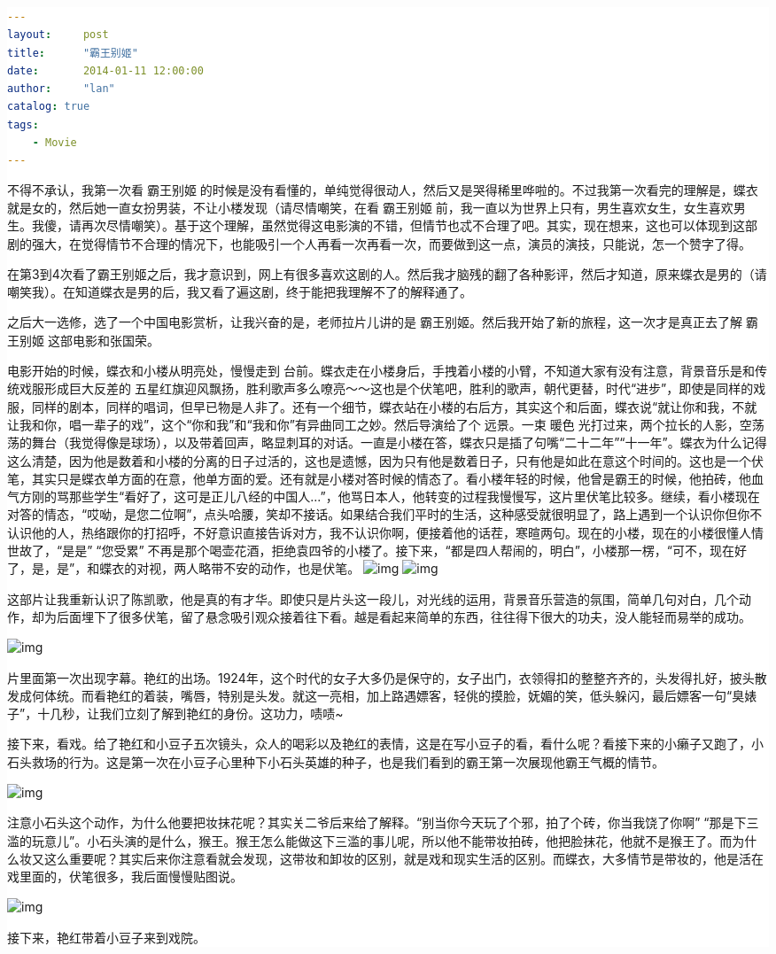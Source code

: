 ```yaml
---
layout:     post
title:      "霸王别姬"
date:       2014-01-11 12:00:00
author:     "lan"
catalog: true
tags:
    - Movie
---
```


不得不承认，我第一次看 霸王别姬 的时候是没有看懂的，单纯觉得很动人，然后又是哭得稀里哗啦的。不过我第一次看完的理解是，蝶衣就是女的，然后她一直女扮男装，不让小楼发现（请尽情嘲笑，在看 霸王别姬 前，我一直以为世界上只有，男生喜欢女生，女生喜欢男生。我傻，请再次尽情嘲笑）。基于这个理解，虽然觉得这电影演的不错，但情节也忒不合理了吧。其实，现在想来，这也可以体现到这部剧的强大，在觉得情节不合理的情况下，也能吸引一个人再看一次再看一次，而要做到这一点，演员的演技，只能说，怎一个赞字了得。

在第3到4次看了霸王别姬之后，我才意识到，网上有很多喜欢这剧的人。然后我才脑残的翻了各种影评，然后才知道，原来蝶衣是男的（请嘲笑我）。在知道蝶衣是男的后，我又看了遍这剧，终于能把我理解不了的解释通了。

之后大一选修，选了一个中国电影赏析，让我兴奋的是，老师拉片儿讲的是 霸王别姬。然后我开始了新的旅程，这一次才是真正去了解 霸王别姬 这部电影和张国荣。

电影开始的时候，蝶衣和小楼从明亮处，慢慢走到 台前。蝶衣走在小楼身后，手拽着小楼的小臂，不知道大家有没有注意，背景音乐是和传统戏服形成巨大反差的 五星红旗迎风飘扬，胜利歌声多么嘹亮〜〜这也是个伏笔吧，胜利的歌声，朝代更替，时代“进步”，即使是同样的戏服，同样的剧本，同样的唱词，但早已物是人非了。还有一个细节，蝶衣站在小楼的右后方，其实这个和后面，蝶衣说“就让你和我，不就让我和你，唱一辈子的戏”，这个“你和我”和“我和你”有异曲同工之妙。然后导演给了个 远景。一束 暖色 光打过来，两个拉长的人影，空荡荡的舞台（我觉得像是球场），以及带着回声，略显刺耳的对话。一直是小楼在答，蝶衣只是插了句嘴“二十二年”“十一年”。蝶衣为什么记得这么清楚，因为他是数着和小楼的分离的日子过活的，这也是遗憾，因为只有他是数着日子，只有他是如此在意这个时间的。这也是一个伏笔，其实只是蝶衣单方面的在意，他单方面的爱。还有就是小楼对答时候的情态了。看小楼年轻的时候，他曾是霸王的时候，他拍砖，他血气方刚的骂那些学生“看好了，这可是正儿八经的中国人...”，他骂日本人，他转变的过程我慢慢写，这片里伏笔比较多。继续，看小楼现在对答的情态，“哎呦，是您二位啊”，点头哈腰，笑却不接话。如果结合我们平时的生活，这种感受就很明显了，路上遇到一个认识你但你不认识他的人，热络跟你的打招呼，不好意识直接告诉对方，我不认识你啊，便接着他的话茬，寒暄两句。现在的小楼，现在的小楼很懂人情世故了，“是是” “您受累” 不再是那个喝壶花酒，拒绝袁四爷的小楼了。接下来，“都是四人帮闹的，明白”，小楼那一楞，“可不，现在好了，是，是”，和蝶衣的对视，两人略带不安的动作，也是伏笔。
![img](/img/in-post/d12e31b220e7812693e8aa49f37fddeb_1440w.jpg)
![img](/img/in-post/8dd692bb73aa376630efb6726f307470_1440w.jpg)

这部片让我重新认识了陈凯歌，他是真的有才华。即使只是片头这一段儿，对光线的运用，背景音乐营造的氛围，简单几句对白，几个动作，却为后面埋下了很多伏笔，留了悬念吸引观众接着往下看。越是看起来简单的东西，往往得下很大的功夫，没人能轻而易举的成功。

![img](/img/in-post/94f56cfe21f7903899a73d801d2e6e5b_1440w.jpg)

片里面第一次出现字幕。艳红的出场。1924年，这个时代的女子大多仍是保守的，女子出门，衣领得扣的整整齐齐的，头发得扎好，披头散发成何体统。而看艳红的着装，嘴唇，特别是头发。就这一亮相，加上路遇嫖客，轻佻的摸脸，妩媚的笑，低头躲闪，最后嫖客一句“臭婊子”，十几秒，让我们立刻了解到艳红的身份。这功力，啧啧~

接下来，看戏。给了艳红和小豆子五次镜头，众人的喝彩以及艳红的表情，这是在写小豆子的看，看什么呢？看接下来的小癞子又跑了，小石头救场的行为。这是第一次在小豆子心里种下小石头英雄的种子，也是我们看到的霸王第一次展现他霸王气概的情节。


![img](/img/in-post/de296c11012e970c5aa434b76dc51fbc_1440w.jpg)

注意小石头这个动作，为什么他要把妆抹花呢？其实关二爷后来给了解释。“别当你今天玩了个邪，拍了个砖，你当我饶了你啊” “那是下三滥的玩意儿”。小石头演的是什么，猴王。猴王怎么能做这下三滥的事儿呢，所以他不能带妆拍砖，他把脸抹花，他就不是猴王了。而为什么妆又这么重要呢？其实后来你注意看就会发现，这带妆和卸妆的区别，就是戏和现实生活的区别。而蝶衣，大多情节是带妆的，他是活在戏里面的，伏笔很多，我后面慢慢贴图说。

![img](/img/in-post/f3f39a99849dcfa26f3f2e81326abb55_1440w.jpg)

接下来，艳红带着小豆子来到戏院。
